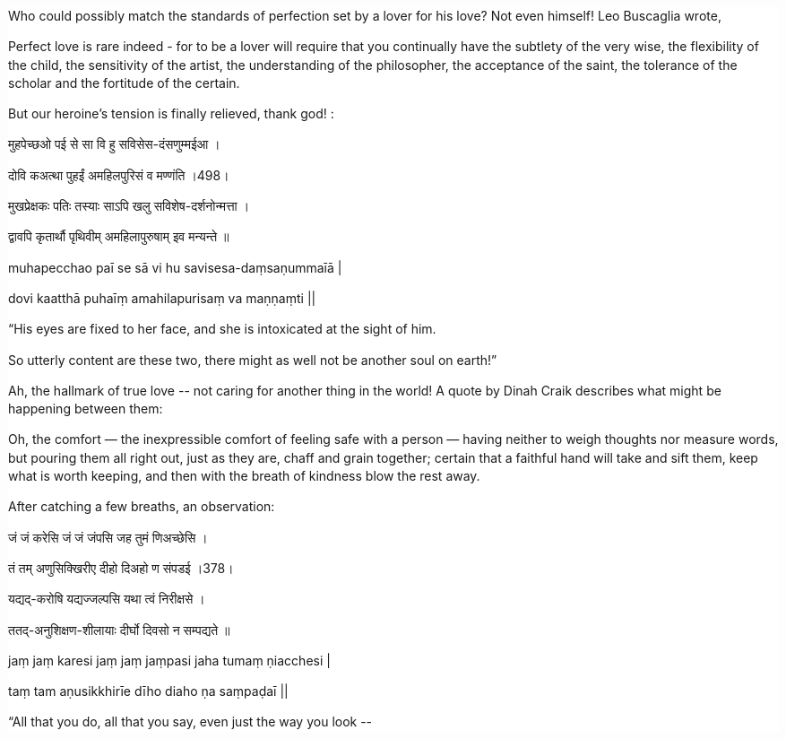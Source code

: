   

Who could possibly match the standards of perfection set by a lover for his love? Not even himself! Leo Buscaglia wrote,

  

Perfect love is rare indeed - for to be a lover will require that you continually have the subtlety of the very wise, the flexibility of the child, the sensitivity of the artist, the understanding of the philosopher, the acceptance of the saint, the tolerance of the scholar and the fortitude of the certain.

  

But our heroine’s tension is finally relieved, thank god! :

  

मुहपेच्छओ पई से सा वि हु सविसेस-दंसणुम्मईआ ।

दोवि कअत्था पुहईं अमहिलपुरिसं व मण्णंति ।498।

मुखप्रेक्षकः पतिः तस्याः साऽपि खलु सविशेष-दर्शनोन्मत्ता ।

द्वावपि कृतार्थौ पृथिवीम् अमहिलापुरुषाम् इव मन्यन्ते ॥

muhapecchao paī se sā vi hu savisesa-daṃsaṇummaīā \|

dovi kaatthā puhaīṃ amahilapurisaṃ va maṇṇaṃti \|\|

  

“His eyes are fixed to her face, and she is intoxicated at the sight of him.

So utterly content are these two, there might as well not be another soul on earth!”

  

Ah, the hallmark of true love -- not caring for another thing in the world! A quote by Dinah Craik describes what might be happening between them:

  

Oh, the comfort — the inexpressible comfort of feeling safe with a person — having neither to weigh thoughts nor measure words, but pouring them all right out, just as they are, chaff and grain together; certain that a faithful hand will take and sift them, keep what is worth keeping, and then with the breath of kindness blow the rest away.

  

After catching a few breaths, an observation:

  

जं जं करेसि जं जं जंपसि जह तुमं णिअच्छेसि ।

तं तम् अणुसिक्खिरीए दीहो दिअहो ण संपडई ।378।

यद्यद्-करोषि यद्यज्जल्पसि यथा त्वं निरीक्षसे ।

ततद्-अनुशिक्षण-शीलायाः दीर्घो दिवसो न सम्पद्यते ॥

jaṃ jaṃ karesi jaṃ jaṃ jaṃpasi jaha tumaṃ ṇiacchesi \|

taṃ tam aṇusikkhirīe dīho diaho ṇa saṃpaḍaī \|\|

  

“All that you do, all that you say, even just the way you look --

